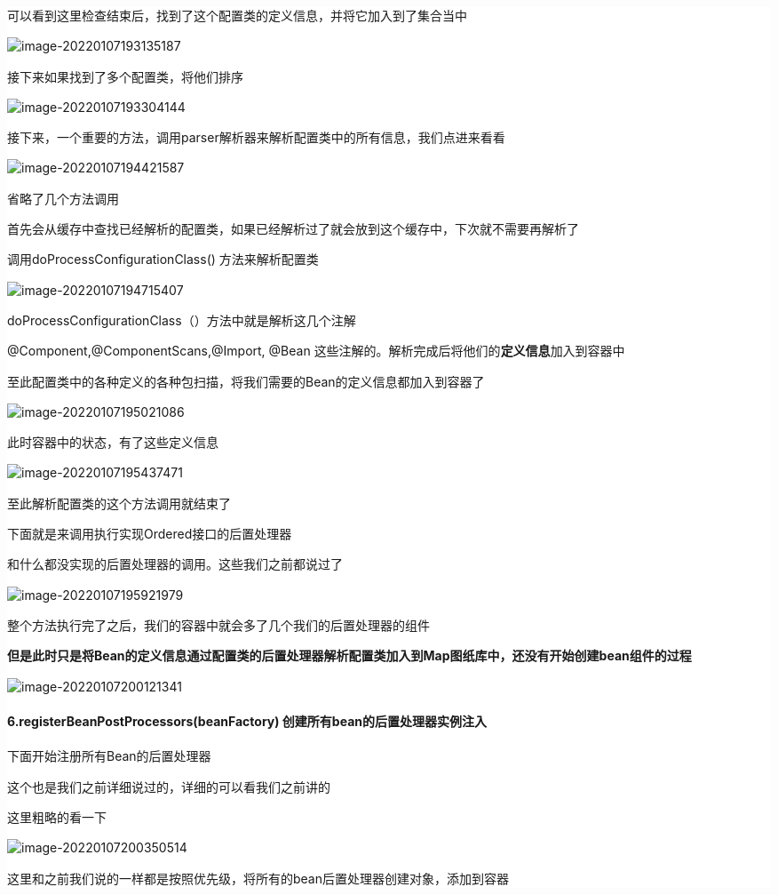 可以看到这里检查结束后，找到了这个配置类的定义信息，并将它加入到了集合当中

![image-20220107193135187](C:\Users\tianyu\AppData\Roaming\Typora\typora-user-images\image-20220107193135187.png)

接下来如果找到了多个配置类，将他们排序

![image-20220107193304144](https://image.imxyu.cn/file/image-20220107193304144.png)

接下来，一个重要的方法，调用parser解析器来解析配置类中的所有信息，我们点进来看看

![image-20220107194421587](https://image.imxyu.cn/file/image-20220107194421587.png)

省略了几个方法调用

首先会从缓存中查找已经解析的配置类，如果已经解析过了就会放到这个缓存中，下次就不需要再解析了

调用doProcessConfigurationClass() 方法来解析配置类

![image-20220107194715407](https://image.imxyu.cn/file/image-20220107194715407.png)

doProcessConfigurationClass（）方法中就是解析这几个注解

@Component,@ComponentScans,@Import, @Bean 这些注解的。解析完成后将他们的**定义信息**加入到容器中

至此配置类中的各种定义的各种包扫描，将我们需要的Bean的定义信息都加入到容器了

![image-20220107195021086](https://image.imxyu.cn/file/image-20220107195021086.png)

此时容器中的状态，有了这些定义信息

![image-20220107195437471](https://image.imxyu.cn/file/image-20220107195437471.png)

至此解析配置类的这个方法调用就结束了

下面就是来调用执行实现Ordered接口的后置处理器

和什么都没实现的后置处理器的调用。这些我们之前都说过了

![image-20220107195921979](https://image.imxyu.cn/file/image-20220107195921979.png)

整个方法执行完了之后，我们的容器中就会多了几个我们的后置处理器的组件

**但是此时只是将Bean的定义信息通过配置类的后置处理器解析配置类加入到Map图纸库中，还没有开始创建bean组件的过程**

![image-20220107200121341](https://image.imxyu.cn/file/image-20220107200121341.png)

#### 6.registerBeanPostProcessors(beanFactory) 创建所有bean的后置处理器实例注入

下面开始注册所有Bean的后置处理器

这个也是我们之前详细说过的，详细的可以看我们之前讲的

这里粗略的看一下

![image-20220107200350514](https://image.imxyu.cn/file/image-20220107200350514.png)

这里和之前我们说的一样都是按照优先级，将所有的bean后置处理器创建对象，添加到容器
